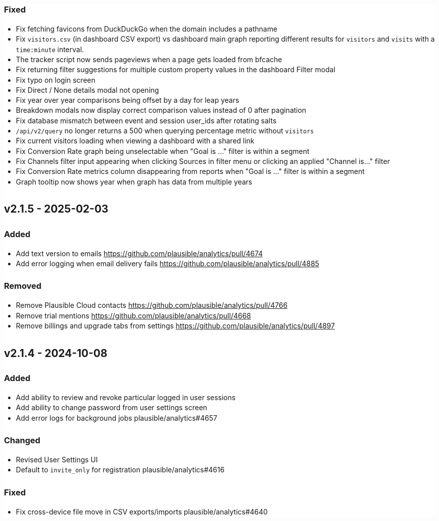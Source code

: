 ### Fixed

- Fix fetching favicons from DuckDuckGo when the domain includes a pathname
- Fix `visitors.csv` (in dashboard CSV export) vs dashboard main graph reporting different results for `visitors` and `visits` with a `time:minute` interval.
- The tracker script now sends pageviews when a page gets loaded from bfcache
- Fix returning filter suggestions for multiple custom property values in the dashboard Filter modal
- Fix typo on login screen
- Fix Direct / None details modal not opening
- Fix year over year comparisons being offset by a day for leap years
- Breakdown modals now display correct comparison values instead of 0 after pagination
- Fix database mismatch between event and session user_ids after rotating salts
- `/api/v2/query` no longer returns a 500 when querying percentage metric without `visitors`
- Fix current visitors loading when viewing a dashboard with a shared link
- Fix Conversion Rate graph being unselectable when "Goal is ..." filter is within a segment
- Fix Channels filter input appearing when clicking Sources in filter menu or clicking an applied "Channel is..." filter
- Fix Conversion Rate metrics column disappearing from reports when "Goal is ..." filter is within a segment
- Graph tooltip now shows year when graph has data from multiple years

## v2.1.5 - 2025-02-03

### Added

- Add text version to emails https://github.com/plausible/analytics/pull/4674
- Add error logging when email delivery fails https://github.com/plausible/analytics/pull/4885

### Removed

- Remove Plausible Cloud contacts https://github.com/plausible/analytics/pull/4766
- Remove trial mentions https://github.com/plausible/analytics/pull/4668
- Remove billings and upgrade tabs from settings https://github.com/plausible/analytics/pull/4897

## v2.1.4 - 2024-10-08

### Added

- Add ability to review and revoke particular logged in user sessions
- Add ability to change password from user settings screen
- Add error logs for background jobs plausible/analytics#4657

### Changed

- Revised User Settings UI
- Default to `invite_only` for registration plausible/analytics#4616

### Fixed

- Fix cross-device file move in CSV exports/imports plausible/analytics#4640
